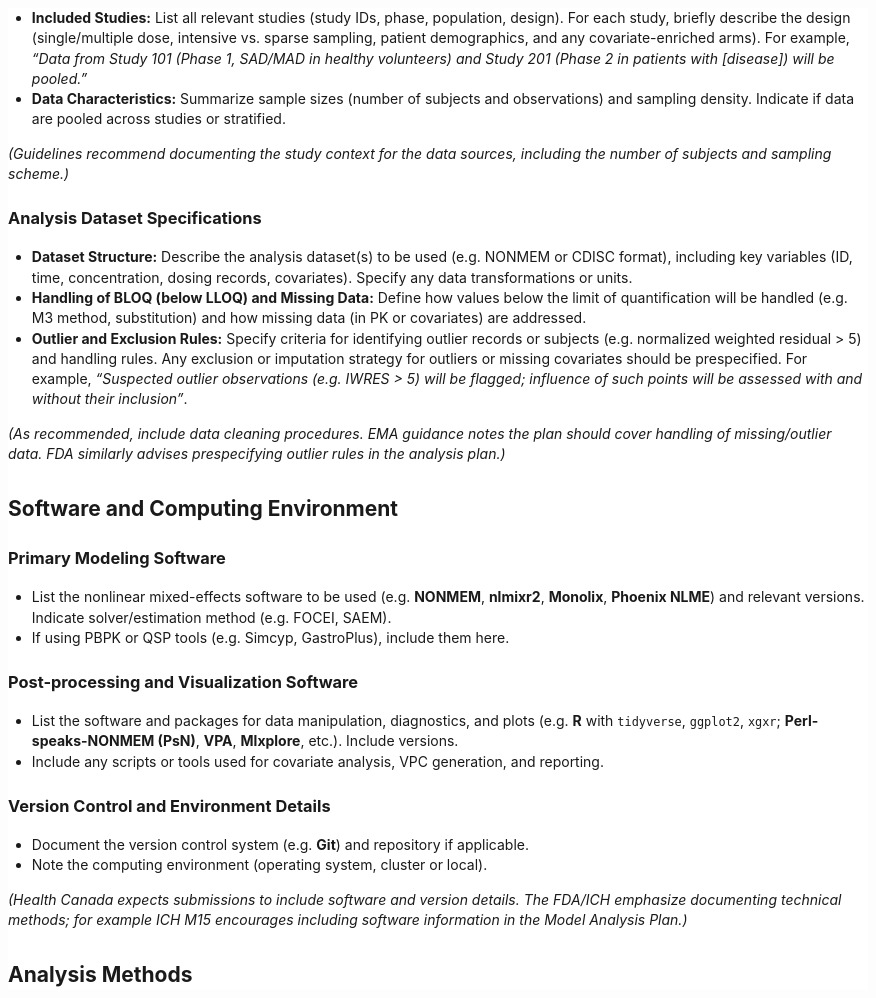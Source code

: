 * **Included Studies:** List all relevant studies (study IDs, phase, population, design). For each study, briefly describe the design (single/multiple dose, intensive vs. sparse sampling, patient demographics, and any covariate-enriched arms). For example, *“Data from Study 101 (Phase 1, SAD/MAD in healthy volunteers) and Study 201 (Phase 2 in patients with \[disease]) will be pooled.”*
* **Data Characteristics:** Summarize sample sizes (number of subjects and observations) and sampling density. Indicate if data are pooled across studies or stratified.

*(Guidelines recommend documenting the study context for the data sources, including the number of subjects and sampling scheme.)*

### Analysis Dataset Specifications

* **Dataset Structure:** Describe the analysis dataset(s) to be used (e.g. NONMEM or CDISC format), including key variables (ID, time, concentration, dosing records, covariates). Specify any data transformations or units.
* **Handling of BLOQ (below LLOQ) and Missing Data:** Define how values below the limit of quantification will be handled (e.g. M3 method, substitution) and how missing data (in PK or covariates) are addressed.
* **Outlier and Exclusion Rules:** Specify criteria for identifying outlier records or subjects (e.g. normalized weighted residual > 5) and handling rules. Any exclusion or imputation strategy for outliers or missing covariates should be prespecified. For example, *“Suspected outlier observations (e.g. IWRES > 5) will be flagged; influence of such points will be assessed with and without their inclusion”*.

*(As recommended, include data cleaning procedures. EMA guidance notes the plan should cover handling of missing/outlier data. FDA similarly advises prespecifying outlier rules in the analysis plan.)*

## Software and Computing Environment

### Primary Modeling Software

* List the nonlinear mixed-effects software to be used (e.g. **NONMEM**, **nlmixr2**, **Monolix**, **Phoenix NLME**) and relevant versions. Indicate solver/estimation method (e.g. FOCEI, SAEM).
* If using PBPK or QSP tools (e.g. Simcyp, GastroPlus), include them here.

### Post-processing and Visualization Software

* List the software and packages for data manipulation, diagnostics, and plots (e.g. **R** with `tidyverse`, `ggplot2`, `xgxr`; **Perl-speaks-NONMEM (PsN)**, **VPA**, **Mlxplore**, etc.). Include versions.
* Include any scripts or tools used for covariate analysis, VPC generation, and reporting.

### Version Control and Environment Details

* Document the version control system (e.g. **Git**) and repository if applicable.
* Note the computing environment (operating system, cluster or local).

*(Health Canada expects submissions to include software and version details. The FDA/ICH emphasize documenting technical methods; for example ICH M15 encourages including software information in the Model Analysis Plan.)*

## Analysis Methods
